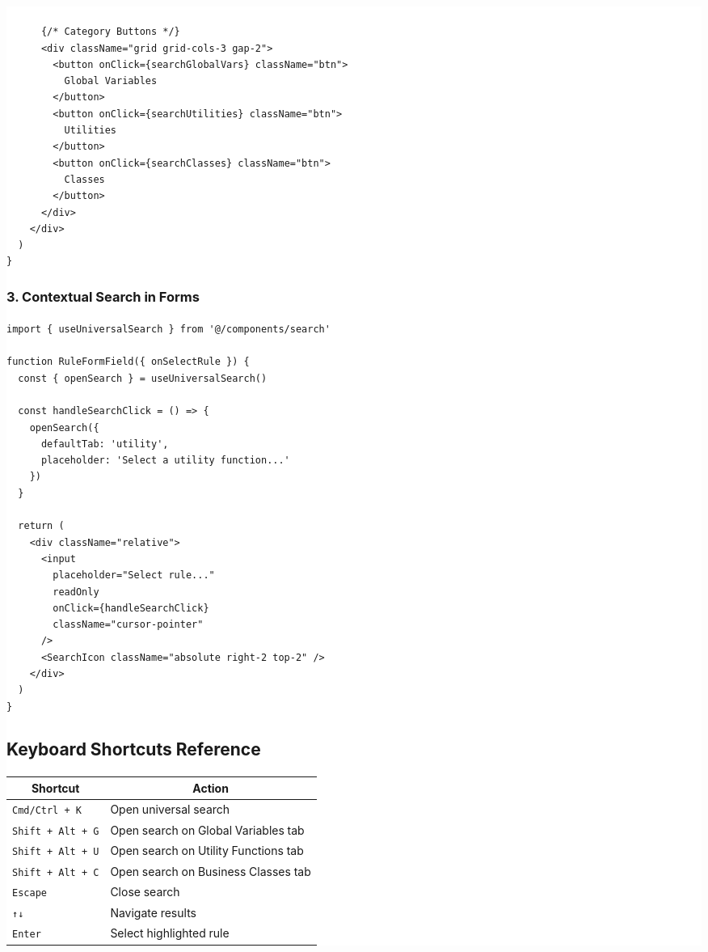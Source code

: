 ```tsx
      
      {/* Category Buttons */}
      <div className="grid grid-cols-3 gap-2">
        <button onClick={searchGlobalVars} className="btn">
          Global Variables
        </button>
        <button onClick={searchUtilities} className="btn">
          Utilities
        </button>
        <button onClick={searchClasses} className="btn">
          Classes
        </button>
      </div>
    </div>
  )
}
```

### 3. Contextual Search in Forms
```tsx
import { useUniversalSearch } from '@/components/search'

function RuleFormField({ onSelectRule }) {
  const { openSearch } = useUniversalSearch()
  
  const handleSearchClick = () => {
    openSearch({
      defaultTab: 'utility',
      placeholder: 'Select a utility function...'
    })
  }
  
  return (
    <div className="relative">
      <input 
        placeholder="Select rule..."
        readOnly
        onClick={handleSearchClick}
        className="cursor-pointer"
      />
      <SearchIcon className="absolute right-2 top-2" />
    </div>
  )
}
```

## Keyboard Shortcuts Reference

| Shortcut | Action |
|----------|--------|
| `Cmd/Ctrl + K` | Open universal search |
| `Shift + Alt + G` | Open search on Global Variables tab |
| `Shift + Alt + U` | Open search on Utility Functions tab |
| `Shift + Alt + C` | Open search on Business Classes tab |
| `Escape` | Close search |
| `↑↓` | Navigate results |
| `Enter` | Select highlighted rule |